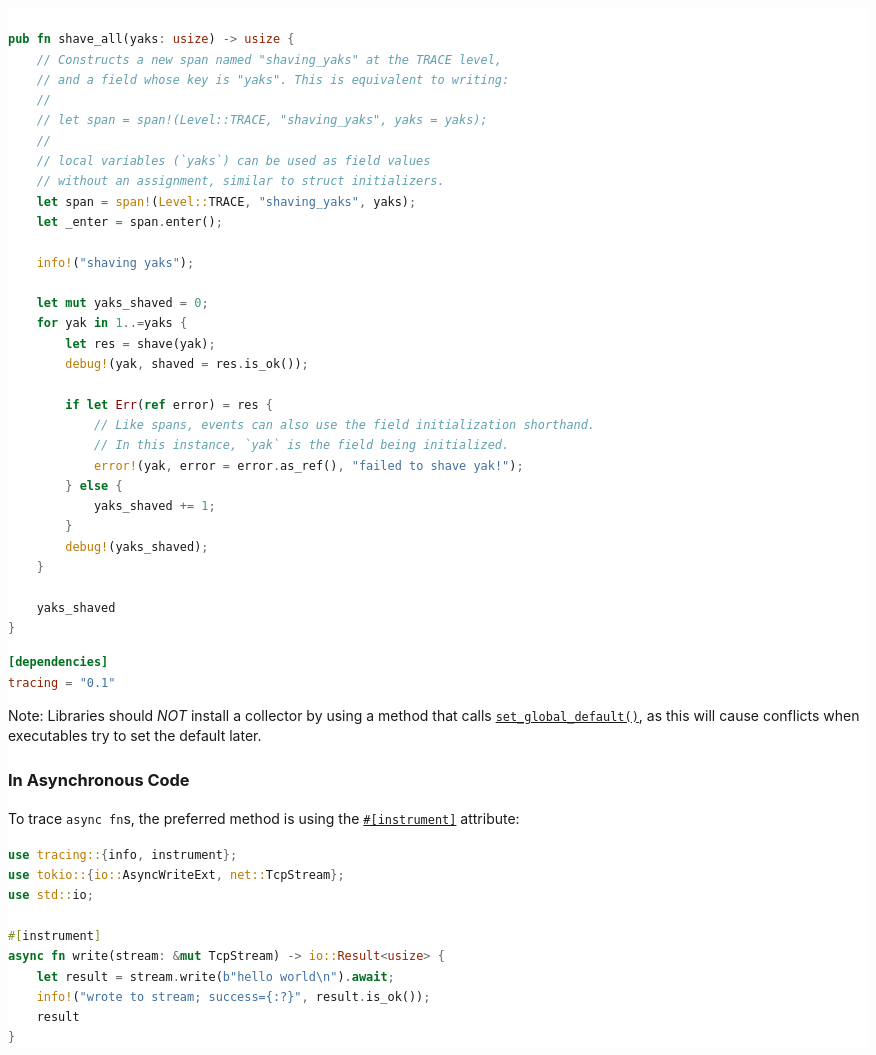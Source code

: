 ```rust

pub fn shave_all(yaks: usize) -> usize {
    // Constructs a new span named "shaving_yaks" at the TRACE level,
    // and a field whose key is "yaks". This is equivalent to writing:
    //
    // let span = span!(Level::TRACE, "shaving_yaks", yaks = yaks);
    //
    // local variables (`yaks`) can be used as field values
    // without an assignment, similar to struct initializers.
    let span = span!(Level::TRACE, "shaving_yaks", yaks);
    let _enter = span.enter();

    info!("shaving yaks");

    let mut yaks_shaved = 0;
    for yak in 1..=yaks {
        let res = shave(yak);
        debug!(yak, shaved = res.is_ok());

        if let Err(ref error) = res {
            // Like spans, events can also use the field initialization shorthand.
            // In this instance, `yak` is the field being initialized.
            error!(yak, error = error.as_ref(), "failed to shave yak!");
        } else {
            yaks_shaved += 1;
        }
        debug!(yaks_shaved);
    }

    yaks_shaved
}
```

```toml
[dependencies]
tracing = "0.1"
```

Note: Libraries should *NOT* install a collector by using a method that calls
[`set_global_default()`], as this will cause conflicts when executables try to
set the default later.

### In Asynchronous Code

To trace `async fn`s, the preferred method is using the [`#[instrument]`][instrument] attribute:

```rust
use tracing::{info, instrument};
use tokio::{io::AsyncWriteExt, net::TcpStream};
use std::io;

#[instrument]
async fn write(stream: &mut TcpStream) -> io::Result<usize> {
    let result = stream.write(b"hello world\n").await;
    info!("wrote to stream; success={:?}", result.is_ok());
    result
}
```


[splash]: https://raw.githubusercontent.com/tokio-rs/tracing/master/assets/splash.svg
[crates-badge]: https://img.shields.io/crates/v/tracing.svg
[crates-url]: https://crates.io/crates/tracing
[docs-badge]: https://docs.rs/tracing/badge.svg
[docs-url]: https://docs.rs/tracing
[docs-master-badge]: https://img.shields.io/badge/docs-master-blue
[docs-master-url]: https://tracing-rs.netlify.com
[mit-badge]: https://img.shields.io/badge/license-MIT-blue.svg
[mit-url]: LICENSE
[actions-badge]: https://github.com/tokio-rs/tracing/workflows/CI/badge.svg
[discord-badge]: https://img.shields.io/discord/500028886025895936?logo=discord&label=discord&logoColor=white
[discord-url]: https://discord.gg/EeF3cQw
[tracing-subscriber-docs]: https://docs.rs/tracing-subscriber/
[fmt]: https://docs.rs/tracing-subscriber/latest/tracing_subscriber/fmt/index.html
[`set_global_default`]: https://docs.rs/tracing/latest/tracing/subscriber/fn.set_global_default.html
[`tracing-subscriber`]: https://docs.rs/tracing-subscriber/
[fmt]: https://docs.rs/tracing-subscriber/latest/tracing_subscriber/fmt/index.html
[`init()`]: https://docs.rs/tracing-subscriber/latest/tracing_subscriber/fmt/fn.init.html
[`set_global_default()`]: https://docs.rs/tracing/latest/tracing/subscriber/fn.set_global_default.html
[std-future]: https://doc.rust-lang.org/stable/std/future/trait.Future.html
[`tracing-futures`]: https://docs.rs/tracing-futures
[closing]: https://docs.rs/tracing/latest/tracing/span/index.html#closing-spans
[`Future::instrument`]: https://docs.rs/tracing/latest/tracing/trait.Instrument.html#method.instrument
[instrument]: https://docs.rs/tracing/0.1.11/tracing/attr.instrument.html
[chat]: https://discord.gg/EeF3cQw
[issue]: https://github.com/tokio-rs/tracing/issues/new
[guide]: CONTRIBUTING.md
[`tracing`]: tracing
[`tracing-core`]: tracing-core
[`tracing-futures`]: tracing-futures
[`tracing-macros`]: tracing-macros
[`tracing-attributes`]: tracing-attributes
[`tracing-log`]: tracing-log
[`tracing-opentelemetry`]: tracing-opentelemetry
[`tracing-serde`]: tracing-serde
[`tracing-subscriber`]: tracing-subscriber
[`tracing-tower`]: tracing-tower
[`tracing-appender`]: tracing-appender
[`tracing-error`]: tracing-error
[`tracing-flame`]: tracing-flame
[`tracing-journald`]: tracing-journald
[fut-crates]: https://crates.io/crates/tracing-futures
[fut-docs]: https://docs.rs/tracing-futures
[attr-crates]: https://crates.io/crates/tracing-attributes
[attr-docs]: https://docs.rs/tracing-attributes
[sub-crates]: https://crates.io/crates/tracing-subscriber
[sub-docs]: https://docs.rs/tracing-subscriber
[otel-crates]: https://crates.io/crates/tracing-opentelemetry
[otel-docs]: https://docs.rs/tracing-opentelemetry
[OpenTelemetry]: https://opentelemetry.io/
[app-crates]: https://crates.io/crates/tracing-appender
[app-docs]: https://docs.rs/tracing-appender
[`tracing-timing`]: https://crates.io/crates/tracing-timing
[`tracing-honeycomb`]: https://crates.io/crates/tracing-honeycomb
[`tracing-distributed`]: https://crates.io/crates/tracing-distributed
[honeycomb.io]: https://www.honeycomb.io/
[`tracing-actix`]: https://crates.io/crates/tracing-actix
[`tracing-actix-web`]: https://crates.io/crates/tracing-actix-web
[`tracing-gelf`]: https://crates.io/crates/tracing-gelf
[`tracing-coz`]: https://crates.io/crates/tracing-coz
[coz]: https://github.com/plasma-umass/coz
[`tracing-bunyan-formatter`]: https://crates.io/crates/tracing-bunyan-formatter
[`tide-tracing`]: https://crates.io/crates/tide-tracing
[tide]: https://crates.io/crates/tide
[bunyan]: https://github.com/trentm/node-bunyan
[`color-spantrace`]: https://docs.rs/color-spantrace
[`color-eyre`]: https://docs.rs/color-eyre
[`spandoc`]: https://docs.rs/spandoc
[`tracing-wasm`]: https://docs.rs/tracing-wasm
[`test-env-log`]: https://crates.io/crates/test-env-log
[User Timing API (`window.performance`)]: https://developer.mozilla.org/en-US/docs/Web/API/User_Timing_API
[`tracing-unwrap`]: https://docs.rs/tracing-unwrap
[`diesel`]: https://crates.io/crates/diesel
[`diesel-tracing`]: https://crates.io/crates/diesel-tracing
[`tracing-tracy`]: https://crates.io/crates/tracing-tracy
[Tracy]: https://github.com/wolfpld/tracy
[`tracing-elastic-apm`]: https://crates.io/crates/tracing-elastic-apm
[Elastic APM]: https://www.elastic.co/apm
[`tracing-etw`]: https://github.com/microsoft/tracing-etw
[ETW]: https://docs.microsoft.com/en-us/windows/win32/etw/about-event-tracing
[tokio-blog-2019-08]: https://tokio.rs/blog/2019-08-tracing/
[bay-rust-2019-03]: https://www.youtube.com/watch?v=j_kXRg3zlec
[rust-conf-2019-08-video]: https://www.youtube.com/watch?v=JjItsfqFIdo
[rust-conf-2019-08-slides]: https://www.elizas.website/slides/rustconf-8-2019.pdf
[rusty-days-2020-08-video]: https://youtu.be/HtKnLiFwHJM
[rusty-days-2020-08-slides]: https://docs.google.com/presentation/d/1zrxJs7fJgQ29bKfnAll1bYTo9cYZxsCZUwDDtyp5Fak/edit?usp=sharing
[production-logging-2020]: https://medium.com/better-programming/production-grade-logging-in-rust-applications-2c7fffd108a6
[custom-logging-part-1]: https://burgers.io/custom-logging-in-rust-using-tracing
[custom-logging-part-2]: https://burgers.io/custom-logging-in-rust-using-tracing-part-2